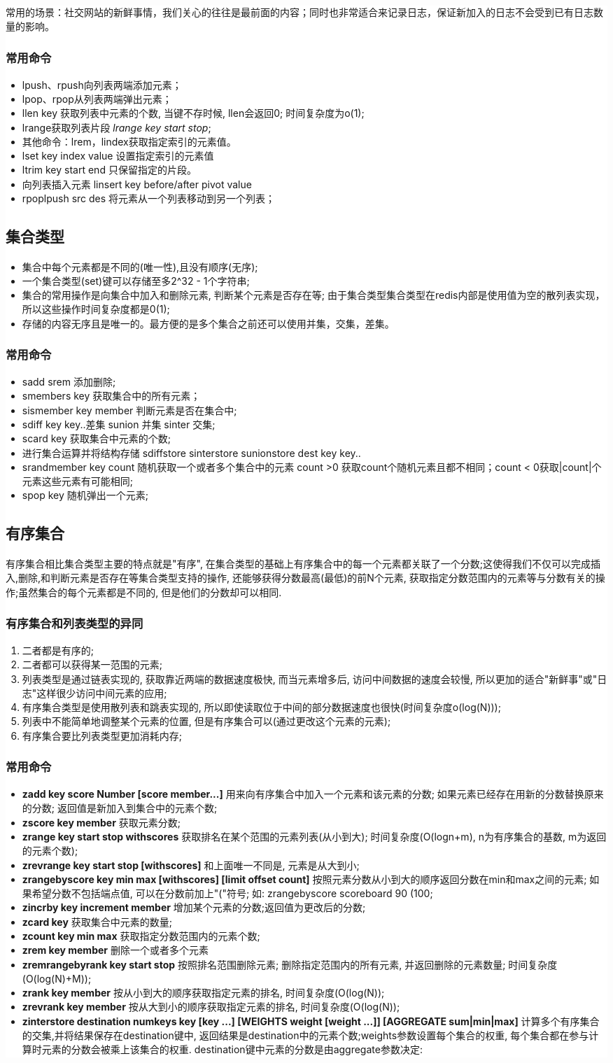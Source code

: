 常用的场景：社交网站的新鲜事情，我们关心的往往是最前面的内容；同时也非常适合来记录日志，保证新加入的日志不会受到已有日志数量的影响。

### 常用命令
* lpush、rpush向列表两端添加元素；
* lpop、rpop从列表两端弹出元素；
* llen key 获取列表中元素的个数, 当键不存时候, llen会返回0; 时间复杂度为o(1);
* lrange获取列表片段 *lrange key start stop*;
* 其他命令：lrem，lindex获取指定索引的元素值。
* lset key index value 设置指定索引的元素值
* ltrim key start end 只保留指定的片段。
* 向列表插入元素 linsert key before/after pivot value
* rpoplpush src des 将元素从一个列表移动到另一个列表；


## 集合类型
* 集合中每个元素都是不同的(唯一性),且没有顺序(无序);
* 一个集合类型(set)键可以存储至多2^32 - 1个字符串;
* 集合的常用操作是向集合中加入和删除元素, 判断某个元素是否存在等; 由于集合类型集合类型在redis内部是使用值为空的散列表实现，所以这些操作时间复杂度都是0(1);
* 存储的内容无序且是唯一的。最方便的是多个集合之前还可以使用并集，交集，差集。

### 常用命令
* sadd srem 添加删除;
* smembers key 获取集合中的所有元素；
* sismember key member 判断元素是否在集合中;
* sdiff key key..差集 sunion 并集 sinter 交集;
* scard key 获取集合中元素的个数;
* 进行集合运算并将结构存储 sdiffstore sinterstore sunionstore dest key key..
* srandmember key count 随机获取一个或者多个集合中的元素 count >0 获取count个随机元素且都不相同；count < 0获取|count|个元素这些元素有可能相同;
* spop key 随机弹出一个元素;

## 有序集合
有序集合相比集合类型主要的特点就是"有序", 在集合类型的基础上有序集合中的每一个元素都关联了一个分数;这使得我们不仅可以完成插入,删除,和判断元素是否存在等集合类型支持的操作, 还能够获得分数最高(最低)的前N个元素, 获取指定分数范围内的元素等与分数有关的操作;虽然集合的每个元素都是不同的, 但是他们的分数却可以相同.

### 有序集合和列表类型的异同
1. 二者都是有序的;
2. 二者都可以获得某一范围的元素;
3. 列表类型是通过链表实现的, 获取靠近两端的数据速度极快, 而当元素增多后, 访问中间数据的速度会较慢, 所以更加的适合"新鲜事"或"日志"这样很少访问中间元素的应用;
4. 有序集合类型是使用散列表和跳表实现的, 所以即使读取位于中间的部分数据速度也很快(时间复杂度o(log(N)));
5. 列表中不能简单地调整某个元素的位置, 但是有序集合可以(通过更改这个元素的元素);
6. 有序集合要比列表类型更加消耗内存;

### 常用命令
* **zadd key score Number [score member...]** 用来向有序集合中加入一个元素和该元素的分数; 如果元素已经存在用新的分数替换原来的分数; 返回值是新加入到集合中的元素个数;
* **zscore key member** 获取元素分数;
* **zrange key start stop withscores** 获取排名在某个范围的元素列表(从小到大); 时间复杂度(O(logn+m), n为有序集合的基数, m为返回的元素个数);
* **zrevrange key start stop [withscores]** 和上面唯一不同是, 元素是从大到小;
* **zrangebyscore key min max [withscores] [limit offset count]** 按照元素分数从小到大的顺序返回分数在min和max之间的元素; 如果希望分数不包括端点值, 可以在分数前加上"("符号; 如: zrangebyscore scoreboard 90 (100;
* **zincrby key increment member** 增加某个元素的分数;返回值为更改后的分数;
* **zcard key** 获取集合中元素的数量;
* **zcount key min max** 获取指定分数范围内的元素个数;
* **zrem key member** 删除一个或者多个元素
* **zremrangebyrank key start stop** 按照排名范围删除元素; 删除指定范围内的所有元素, 并返回删除的元素数量; 时间复杂度(O(log(N)+M));
* **zrank key member** 按从小到大的顺序获取指定元素的排名, 时间复杂度(O(log(N));
* **zrevrank key member** 按从大到小的顺序获取指定元素的排名, 时间复杂度(O(log(N));
* **zinterstore destination numkeys key [key ...] [WEIGHTS weight [weight ...]] [AGGREGATE sum|min|max]** 计算多个有序集合的交集,并将结果保存在destination键中, 返回结果是destination中的元素个数;weights参数设置每个集合的权重, 每个集合都在参与计算时元素的分数会被乘上该集合的权重.
destination键中元素的分数是由aggregate参数决定:
